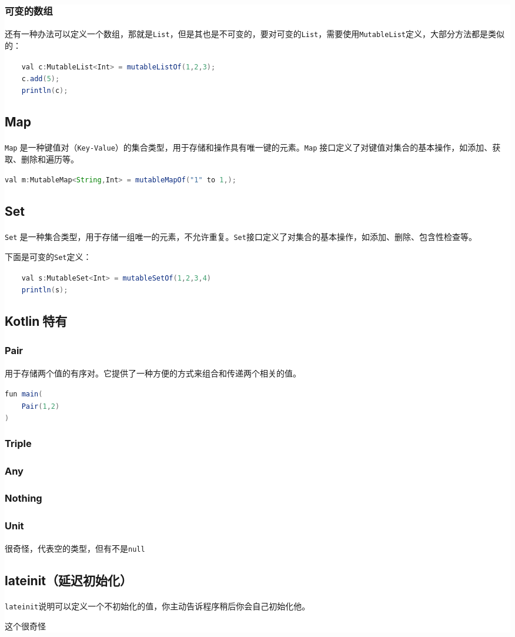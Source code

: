### 可变的数组

还有一种办法可以定义一个数组，那就是`List`，但是其也是不可变的，要对可变的`List`，需要使用`MutableList`定义，大部分方法都是类似的：

```java
    val c:MutableList<Int> = mutableListOf(1,2,3);
    c.add(5);
    println(c);
```

## Map

`Map` 是一种键值对（`Key-Value`）的集合类型，用于存储和操作具有唯一键的元素。`Map` 接口定义了对键值对集合的基本操作，如添加、获取、删除和遍历等。

```java
val m:MutableMap<String,Int> = mutableMapOf("1" to 1,);
```

## Set

`Set` 是一种集合类型，用于存储一组唯一的元素，不允许重复。`Set`接口定义了对集合的基本操作，如添加、删除、包含性检查等。

下面是可变的`Set`定义：

```java
    val s:MutableSet<Int> = mutableSetOf(1,2,3,4)
    println(s);
```

## Kotlin 特有

### Pair

用于存储两个值的有序对。它提供了一种方便的方式来组合和传递两个相关的值。

```java
fun main(
    Pair(1,2)
)
```

### Triple

### Any

### Nothing

### Unit

很奇怪，代表空的类型，但有不是`null`

## lateinit（延迟初始化）

`lateinit`说明可以定义一个不初始化的值，你主动告诉程序稍后你会自己初始化他。

这个很奇怪
